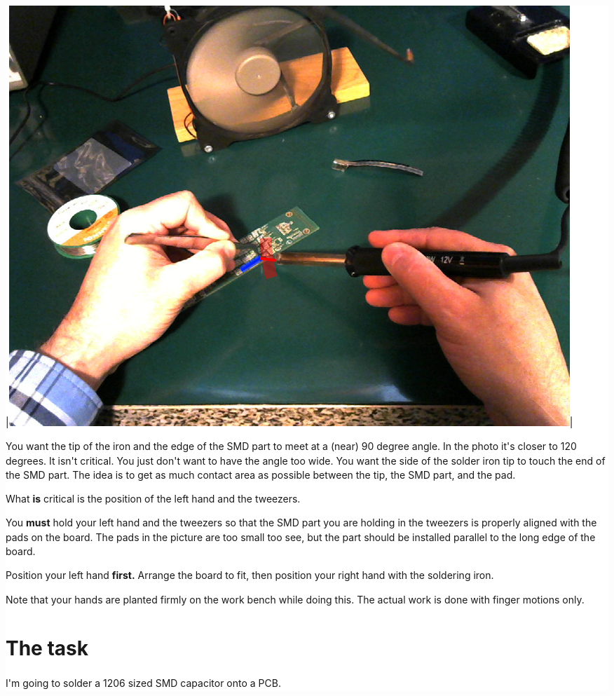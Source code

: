 |![Hand positions](/assets/2020-02-27-howtosolder-11soldersmdpassive/position.jpg)|

You want the tip of the iron and the edge of the SMD part to meet at a (near) 90 degree angle.  In the photo it's closer to 120 degrees.  It isn't critical.  You just don't want to have the angle too wide.  You want the side of the solder iron tip to touch the end of the SMD part.  The idea is to get as much contact area as possible between the tip, the SMD part, and the pad.

What **is** critical is the position of the left hand and the tweezers.

You **must** hold your left hand and the tweezers so that the SMD part you are holding in the tweezers is properly aligned with the pads on the board.  The pads in the picture are too small too see, but the part should be installed parallel to the long edge of the board.

Position your left hand **first.** Arrange the board to fit, then position your right hand with the soldering iron.

Note that your hands are planted firmly on the work bench while doing this.  The actual work is done with finger motions only.

# The task

I'm going to solder a 1206 sized SMD capacitor onto a PCB.
